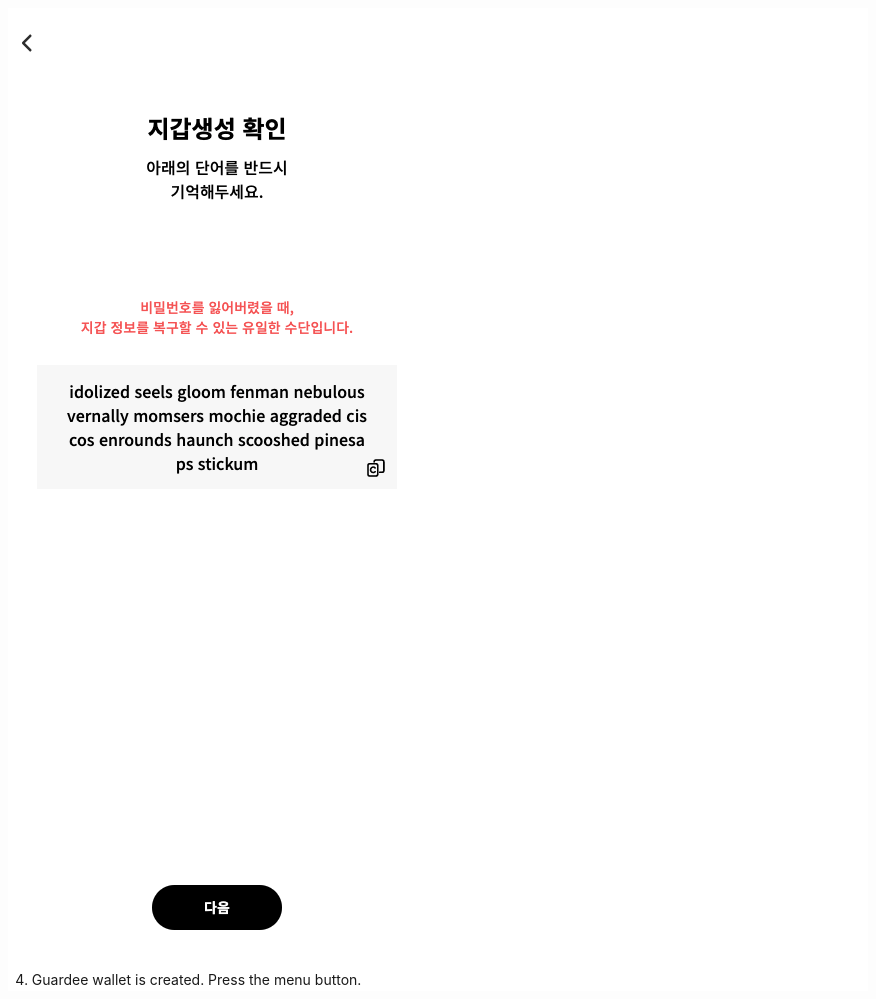 [![](../../assets/img/saseul-node/3.31.21.png)](../../assets/img/saseul-node/3.31.21.png)

4. Guardee wallet is created. Press the menu button.
